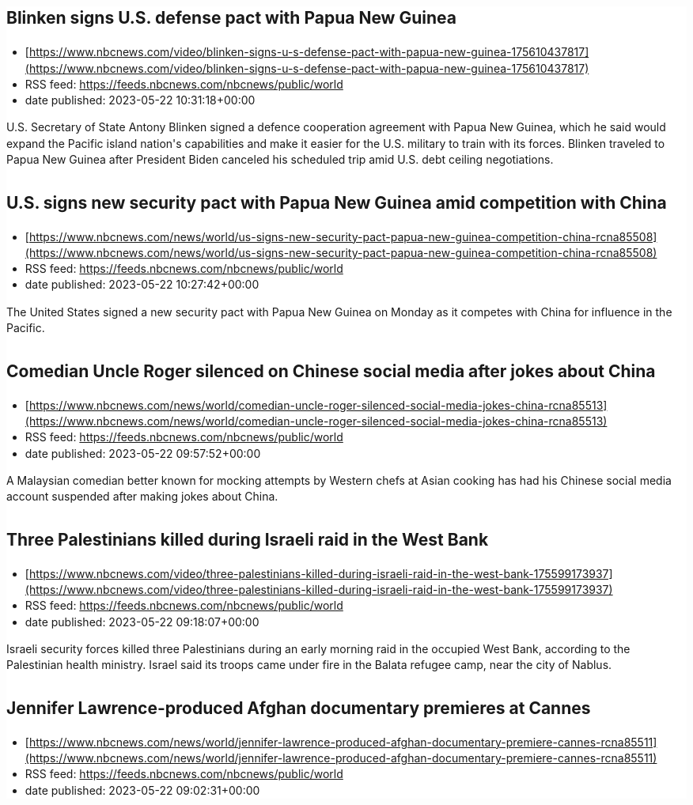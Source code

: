 ## Blinken signs U.S. defense pact with Papua New Guinea
 - [https://www.nbcnews.com/video/blinken-signs-u-s-defense-pact-with-papua-new-guinea-175610437817](https://www.nbcnews.com/video/blinken-signs-u-s-defense-pact-with-papua-new-guinea-175610437817)
 - RSS feed: https://feeds.nbcnews.com/nbcnews/public/world
 - date published: 2023-05-22 10:31:18+00:00

U.S. Secretary of State Antony Blinken signed a defence cooperation agreement with Papua New Guinea, which he said would expand the Pacific island nation's capabilities and make it easier for the U.S. military to train with its forces. Blinken traveled to Papua New Guinea after President Biden canceled his scheduled trip amid U.S. debt ceiling negotiations.

## U.S. signs new security pact with Papua New Guinea amid competition with China
 - [https://www.nbcnews.com/news/world/us-signs-new-security-pact-papua-new-guinea-competition-china-rcna85508](https://www.nbcnews.com/news/world/us-signs-new-security-pact-papua-new-guinea-competition-china-rcna85508)
 - RSS feed: https://feeds.nbcnews.com/nbcnews/public/world
 - date published: 2023-05-22 10:27:42+00:00

The United States signed a new security pact with Papua New Guinea on Monday as it competes with China for influence in the Pacific.

## Comedian Uncle Roger silenced on Chinese social media after jokes about China
 - [https://www.nbcnews.com/news/world/comedian-uncle-roger-silenced-social-media-jokes-china-rcna85513](https://www.nbcnews.com/news/world/comedian-uncle-roger-silenced-social-media-jokes-china-rcna85513)
 - RSS feed: https://feeds.nbcnews.com/nbcnews/public/world
 - date published: 2023-05-22 09:57:52+00:00

A Malaysian comedian better known for mocking attempts by Western chefs at Asian cooking has had his Chinese social media account suspended after making jokes about China.

## Three Palestinians killed during Israeli raid in the West Bank
 - [https://www.nbcnews.com/video/three-palestinians-killed-during-israeli-raid-in-the-west-bank-175599173937](https://www.nbcnews.com/video/three-palestinians-killed-during-israeli-raid-in-the-west-bank-175599173937)
 - RSS feed: https://feeds.nbcnews.com/nbcnews/public/world
 - date published: 2023-05-22 09:18:07+00:00

Israeli security forces killed three Palestinians during an early morning raid in the occupied West Bank, according to the Palestinian health ministry. Israel said its troops came under fire in the Balata refugee camp, near the city of Nablus.

## Jennifer Lawrence-produced Afghan documentary premieres at Cannes
 - [https://www.nbcnews.com/news/world/jennifer-lawrence-produced-afghan-documentary-premiere-cannes-rcna85511](https://www.nbcnews.com/news/world/jennifer-lawrence-produced-afghan-documentary-premiere-cannes-rcna85511)
 - RSS feed: https://feeds.nbcnews.com/nbcnews/public/world
 - date published: 2023-05-22 09:02:31+00:00

